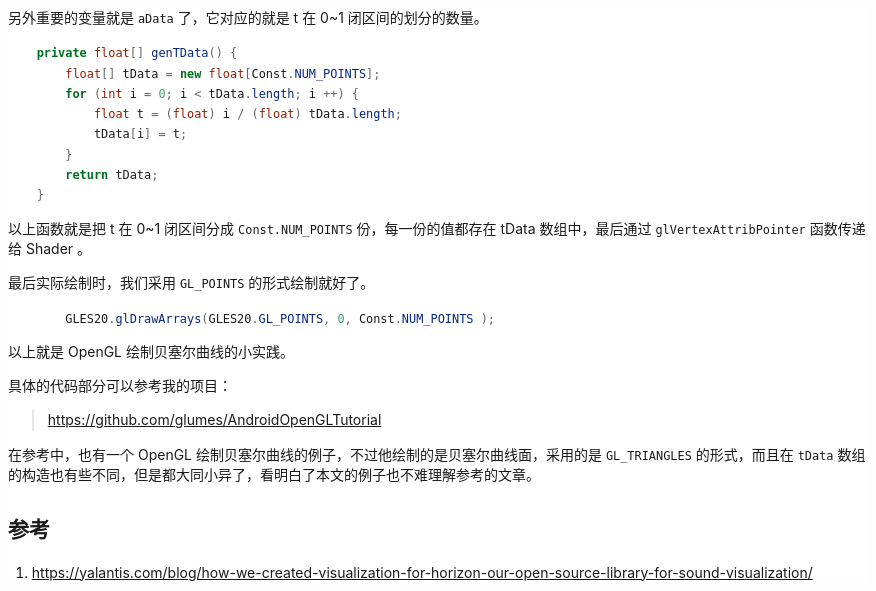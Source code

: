 另外重要的变量就是 `aData` 了，它对应的就是 t 在 0~1 闭区间的划分的数量。

```java
    private float[] genTData() {
        float[] tData = new float[Const.NUM_POINTS];
        for (int i = 0; i < tData.length; i ++) {
            float t = (float) i / (float) tData.length;
            tData[i] = t;
        }
        return tData;
    }
```

以上函数就是把 t 在 0~1 闭区间分成 `Const.NUM_POINTS` 份，每一份的值都存在 tData 数组中，最后通过 `glVertexAttribPointer` 函数传递给 Shader 。

最后实际绘制时，我们采用 `GL_POINTS` 的形式绘制就好了。

```java
        GLES20.glDrawArrays(GLES20.GL_POINTS, 0, Const.NUM_POINTS );
```

以上就是 OpenGL 绘制贝塞尔曲线的小实践。

具体的代码部分可以参考我的项目：

> https://github.com/glumes/AndroidOpenGLTutorial


在参考中，也有一个 OpenGL 绘制贝塞尔曲线的例子，不过他绘制的是贝塞尔曲线面，采用的是 `GL_TRIANGLES` 的形式，而且在 `tData` 数组的构造也有些不同，但是都大同小异了，看明白了本文的例子也不难理解参考的文章。

## 参考

1. https://yalantis.com/blog/how-we-created-visualization-for-horizon-our-open-source-library-for-sound-visualization/
